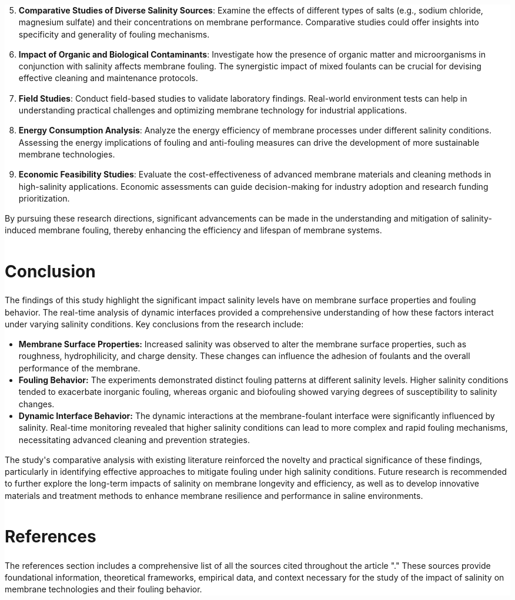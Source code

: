5. **Comparative Studies of Diverse Salinity Sources**:
   Examine the effects of different types of salts (e.g., sodium chloride, magnesium sulfate) and their concentrations on membrane performance. Comparative studies could offer insights into specificity and generality of fouling mechanisms.

6. **Impact of Organic and Biological Contaminants**:
   Investigate how the presence of organic matter and microorganisms in conjunction with salinity affects membrane fouling. The synergistic impact of mixed foulants can be crucial for devising effective cleaning and maintenance protocols.

7. **Field Studies**:
   Conduct field-based studies to validate laboratory findings. Real-world environment tests can help in understanding practical challenges and optimizing membrane technology for industrial applications.

8. **Energy Consumption Analysis**:
   Analyze the energy efficiency of membrane processes under different salinity conditions. Assessing the energy implications of fouling and anti-fouling measures can drive the development of more sustainable membrane technologies.

9. **Economic Feasibility Studies**:
   Evaluate the cost-effectiveness of advanced membrane materials and cleaning methods in high-salinity applications. Economic assessments can guide decision-making for industry adoption and research funding prioritization.

By pursuing these research directions, significant advancements can be made in the understanding and mitigation of salinity-induced membrane fouling, thereby enhancing the efficiency and lifespan of membrane systems.
# Conclusion
The findings of this study highlight the significant impact salinity levels have on membrane surface properties and fouling behavior. The real-time analysis of dynamic interfaces provided a comprehensive understanding of how these factors interact under varying salinity conditions. Key conclusions from the research include:

- **Membrane Surface Properties:** Increased salinity was observed to alter the membrane surface properties, such as roughness, hydrophilicity, and charge density. These changes can influence the adhesion of foulants and the overall performance of the membrane.
- **Fouling Behavior:** The experiments demonstrated distinct fouling patterns at different salinity levels. Higher salinity conditions tended to exacerbate inorganic fouling, whereas organic and biofouling showed varying degrees of susceptibility to salinity changes.
- **Dynamic Interface Behavior:** The dynamic interactions at the membrane-foulant interface were significantly influenced by salinity. Real-time monitoring revealed that higher salinity conditions can lead to more complex and rapid fouling mechanisms, necessitating advanced cleaning and prevention strategies.

The study's comparative analysis with existing literature reinforced the novelty and practical significance of these findings, particularly in identifying effective approaches to mitigate fouling under high salinity conditions. Future research is recommended to further explore the long-term impacts of salinity on membrane longevity and efficiency, as well as to develop innovative materials and treatment methods to enhance membrane resilience and performance in saline environments.
# References
The references section includes a comprehensive list of all the sources cited throughout the article "<The Impact of Salinity on Membrane Surface Properties and Fouling Behavior: Real-Time Analysis of Dynamic Interfaces>." These sources provide foundational information, theoretical frameworks, empirical data, and context necessary for the study of the impact of salinity on membrane technologies and their fouling behavior.
